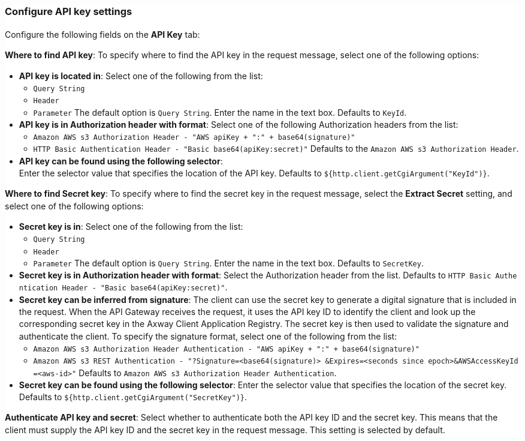 ### Configure API key settings

Configure the following fields on the **API Key**
tab:

**Where to find API key**:
To specify where to find the API key in the request message, select one of the following options:

* **API key is located in**:
    Select one of the following from the list:
    * `Query String`
    * `Header`
    * `Parameter`
    The default option is `Query String`. Enter the name in the text box. Defaults to `KeyId`.
* **API key is in Authorization header with format**:
    Select one of the following Authorization headers from the list:
    * `Amazon AWS s3 Authorization Header - "AWS apiKey + ":" + base64(signature)"`
    * `HTTP Basic Authentication Header - "Basic base64(apiKey:secret)"`
    Defaults to the `Amazon AWS s3 Authorization Header`.
* **API key can be found using the following selector**:\
    Enter the selector value that specifies the location of the API key. Defaults to `${http.client.getCgiArgument("KeyId")}`.

**Where to find Secret key**:
To specify where to find the secret key in the request message, select the **Extract Secret**
setting, and select one of the following options:

* **Secret key is in**:
    Select one of the following from the list:
    * `Query String`
    * `Header`
    * `Parameter`
    The default option is `Query String`. Enter the name in the text box. Defaults to `SecretKey`.
* **Secret key is in Authorization header with format**:
    Select the Authorization header from the list. Defaults to `HTTP Basic Authentication Header - "Basic base64(apiKey:secret)"`.
* **Secret key can be inferred from signature**:
    The client can use the secret key to generate a digital signature that is included in the request. When the API Gateway receives the request, it uses the API key ID to identify the client and look up the corresponding secret key in the Axway Client Application Registry. The secret key is then used to validate the signature and authenticate the client. To specify the signature format, select one of the following from the list:
    * `Amazon AWS s3 Authorization Header Authentication - "AWS apiKey + ":" + base64(signature)"`
    * `Amazon AWS s3 REST Authentication - "?Signature=<base64(signature)> &Expires=<seconds since epoch>&AWSAccessKeyId=<aws-id>"`
    Defaults to `Amazon AWS s3 Authorization Header Authentication`.
* **Secret key can be found using the following selector**:
    Enter the selector value that specifies the location of the secret key. Defaults to `${http.client.getCgiArgument("SecretKey")}`.

**Authenticate API key and secret**:
Select whether to authenticate both the API key ID and the secret key. This means that the client must supply the API key ID and the secret key in the request message. This setting is selected by default.
